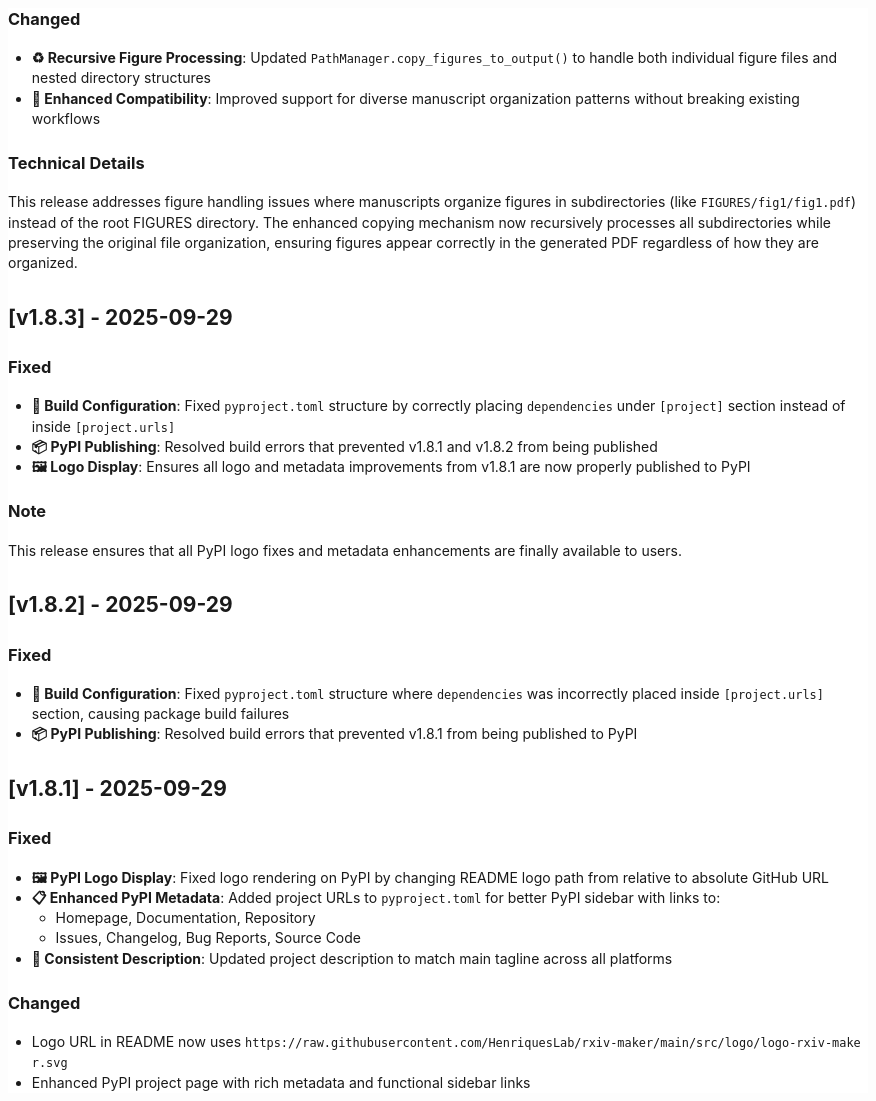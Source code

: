 ### Changed
- **♻️ Recursive Figure Processing**: Updated `PathManager.copy_figures_to_output()` to handle both individual figure files and nested directory structures
- **🎯 Enhanced Compatibility**: Improved support for diverse manuscript organization patterns without breaking existing workflows

### Technical Details
This release addresses figure handling issues where manuscripts organize figures in subdirectories (like `FIGURES/fig1/fig1.pdf`) instead of the root FIGURES directory. The enhanced copying mechanism now recursively processes all subdirectories while preserving the original file organization, ensuring figures appear correctly in the generated PDF regardless of how they are organized.

## [v1.8.3] - 2025-09-29

### Fixed
- **🔧 Build Configuration**: Fixed `pyproject.toml` structure by correctly placing `dependencies` under `[project]` section instead of inside `[project.urls]`
- **📦 PyPI Publishing**: Resolved build errors that prevented v1.8.1 and v1.8.2 from being published
- **🖼️ Logo Display**: Ensures all logo and metadata improvements from v1.8.1 are now properly published to PyPI

### Note
This release ensures that all PyPI logo fixes and metadata enhancements are finally available to users.

## [v1.8.2] - 2025-09-29

### Fixed
- **🔧 Build Configuration**: Fixed `pyproject.toml` structure where `dependencies` was incorrectly placed inside `[project.urls]` section, causing package build failures
- **📦 PyPI Publishing**: Resolved build errors that prevented v1.8.1 from being published to PyPI

## [v1.8.1] - 2025-09-29

### Fixed
- **🖼️ PyPI Logo Display**: Fixed logo rendering on PyPI by changing README logo path from relative to absolute GitHub URL
- **📋 Enhanced PyPI Metadata**: Added project URLs to `pyproject.toml` for better PyPI sidebar with links to:
  - Homepage, Documentation, Repository
  - Issues, Changelog, Bug Reports, Source Code
- **📝 Consistent Description**: Updated project description to match main tagline across all platforms

### Changed
- Logo URL in README now uses `https://raw.githubusercontent.com/HenriquesLab/rxiv-maker/main/src/logo/logo-rxiv-maker.svg`
- Enhanced PyPI project page with rich metadata and functional sidebar links
